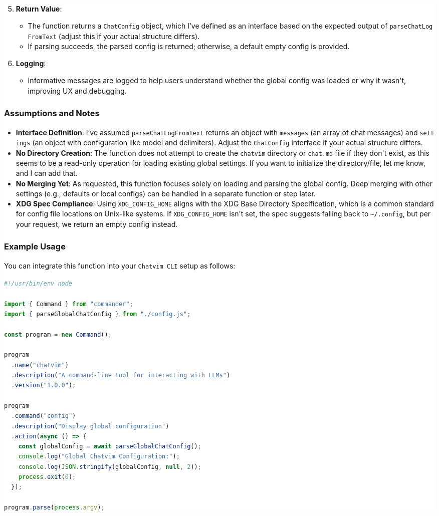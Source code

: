 5. **Return Value**:
   - The function returns a `ChatConfig` object, which I’ve defined as an
     interface based on the expected output of `parseChatLogFromText` (adjust
     this if your actual structure differs).
   - If parsing succeeds, the parsed config is returned; otherwise, a default
     empty config is provided.

6. **Logging**:
   - Informative messages are logged to help users understand whether the global
     config was loaded or why it wasn't, improving UX and debugging.

### Assumptions and Notes

- **Interface Definition**: I’ve assumed `parseChatLogFromText` returns an
  object with `messages` (an array of chat messages) and `settings` (an object
  with configuration like model and delimiters). Adjust the `ChatConfig`
  interface if your actual structure differs.
- **No Directory Creation**: The function does not attempt to create the
  `chatvim` directory or `chat.md` file if they don't exist, as this seems to be
  a read-only operation for loading existing global settings. If you want to
  initialize the directory/file, let me know, and I can add that.
- **No Merging Yet**: As requested, this function focuses solely on loading and
  parsing the global config. Deep merging with other settings (e.g., defaults or
  local configs) can be handled in a separate function or step later.
- **XDG Spec Compliance**: Using `XDG_CONFIG_HOME` aligns with the XDG Base
  Directory Specification, which is a common standard for config file locations
  on Unix-like systems. If `XDG_CONFIG_HOME` isn't set, the spec suggests
  falling back to `~/.config`, but per your request, we return an empty config
  instead.

### Example Usage

You can integrate this function into your `Chatvim CLI` setup as follows:

```typescript
#!/usr/bin/env node

import { Command } from "commander";
import { parseGlobalChatConfig } from "./config.js";

const program = new Command();

program
  .name("chatvim")
  .description("A command-line tool for interacting with LLMs")
  .version("1.0.0");

program
  .command("config")
  .description("Display global configuration")
  .action(async () => {
    const globalConfig = await parseGlobalChatConfig();
    console.log("Global Chatvim Configuration:");
    console.log(JSON.stringify(globalConfig, null, 2));
    process.exit(0);
  });

program.parse(process.argv);
```
